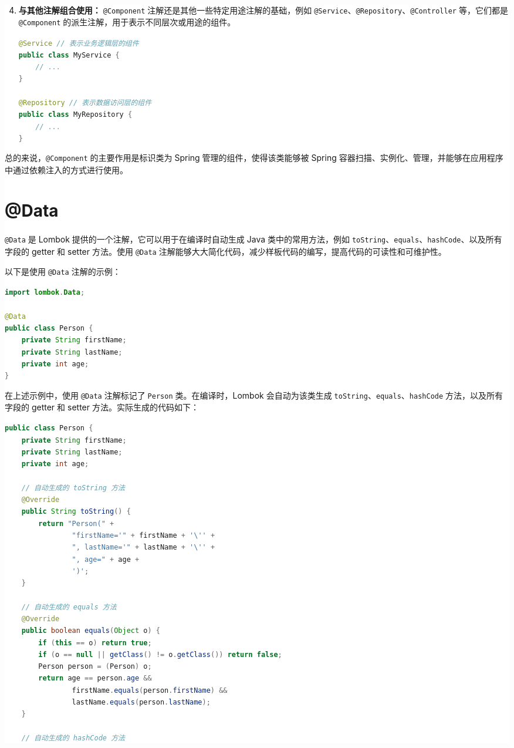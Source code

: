 4. **与其他注解组合使用：** `@Component` 注解还是其他一些特定用途注解的基础，例如 `@Service`、`@Repository`、`@Controller` 等，它们都是 `@Component` 的派生注解，用于表示不同层次或用途的组件。

    ```java
    @Service // 表示业务逻辑层的组件
    public class MyService {
        // ...
    }
    
    @Repository // 表示数据访问层的组件
    public class MyRepository {
        // ...
    }
    ```


总的来说，`@Component` 的主要作用是标识类为 Spring 管理的组件，使得该类能够被 Spring 容器扫描、实例化、管理，并能够在应用程序中通过依赖注入的方式进行使用。


# @Data
`@Data` 是 Lombok 提供的一个注解，它可以用于在编译时自动生成 Java 类中的常用方法，例如 `toString`、`equals`、`hashCode`、以及所有字段的 getter 和 setter 方法。使用 `@Data` 注解能够大大简化代码，减少样板代码的编写，提高代码的可读性和可维护性。

以下是使用 `@Data` 注解的示例：

```java
import lombok.Data;

@Data
public class Person {
    private String firstName;
    private String lastName;
    private int age;
}
```

在上述示例中，使用 `@Data` 注解标记了 `Person` 类。在编译时，Lombok 会自动为该类生成 `toString`、`equals`、`hashCode` 方法，以及所有字段的 getter 和 setter 方法。实际生成的代码如下：

```java
public class Person {
    private String firstName;
    private String lastName;
    private int age;

    // 自动生成的 toString 方法
    @Override
    public String toString() {
        return "Person(" +
                "firstName='" + firstName + '\'' +
                ", lastName='" + lastName + '\'' +
                ", age=" + age +
                ')';
    }

    // 自动生成的 equals 方法
    @Override
    public boolean equals(Object o) {
        if (this == o) return true;
        if (o == null || getClass() != o.getClass()) return false;
        Person person = (Person) o;
        return age == person.age &&
                firstName.equals(person.firstName) &&
                lastName.equals(person.lastName);
    }

    // 自动生成的 hashCode 方法
```
